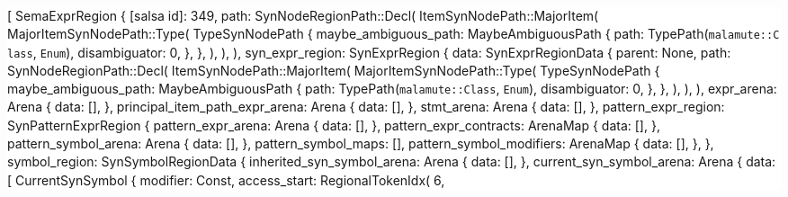 [
    SemaExprRegion {
        [salsa id]: 349,
        path: SynNodeRegionPath::Decl(
            ItemSynNodePath::MajorItem(
                MajorItemSynNodePath::Type(
                    TypeSynNodePath {
                        maybe_ambiguous_path: MaybeAmbiguousPath {
                            path: TypePath(`malamute::Class`, `Enum`),
                            disambiguator: 0,
                        },
                    },
                ),
            ),
        ),
        syn_expr_region: SynExprRegion {
            data: SynExprRegionData {
                parent: None,
                path: SynNodeRegionPath::Decl(
                    ItemSynNodePath::MajorItem(
                        MajorItemSynNodePath::Type(
                            TypeSynNodePath {
                                maybe_ambiguous_path: MaybeAmbiguousPath {
                                    path: TypePath(`malamute::Class`, `Enum`),
                                    disambiguator: 0,
                                },
                            },
                        ),
                    ),
                ),
                expr_arena: Arena {
                    data: [],
                },
                principal_item_path_expr_arena: Arena {
                    data: [],
                },
                stmt_arena: Arena {
                    data: [],
                },
                pattern_expr_region: SynPatternExprRegion {
                    pattern_expr_arena: Arena {
                        data: [],
                    },
                    pattern_expr_contracts: ArenaMap {
                        data: [],
                    },
                    pattern_symbol_arena: Arena {
                        data: [],
                    },
                    pattern_symbol_maps: [],
                    pattern_symbol_modifiers: ArenaMap {
                        data: [],
                    },
                },
                symbol_region: SynSymbolRegionData {
                    inherited_syn_symbol_arena: Arena {
                        data: [],
                    },
                    current_syn_symbol_arena: Arena {
                        data: [
                            CurrentSynSymbol {
                                modifier: Const,
                                access_start: RegionalTokenIdx(
                                    6,